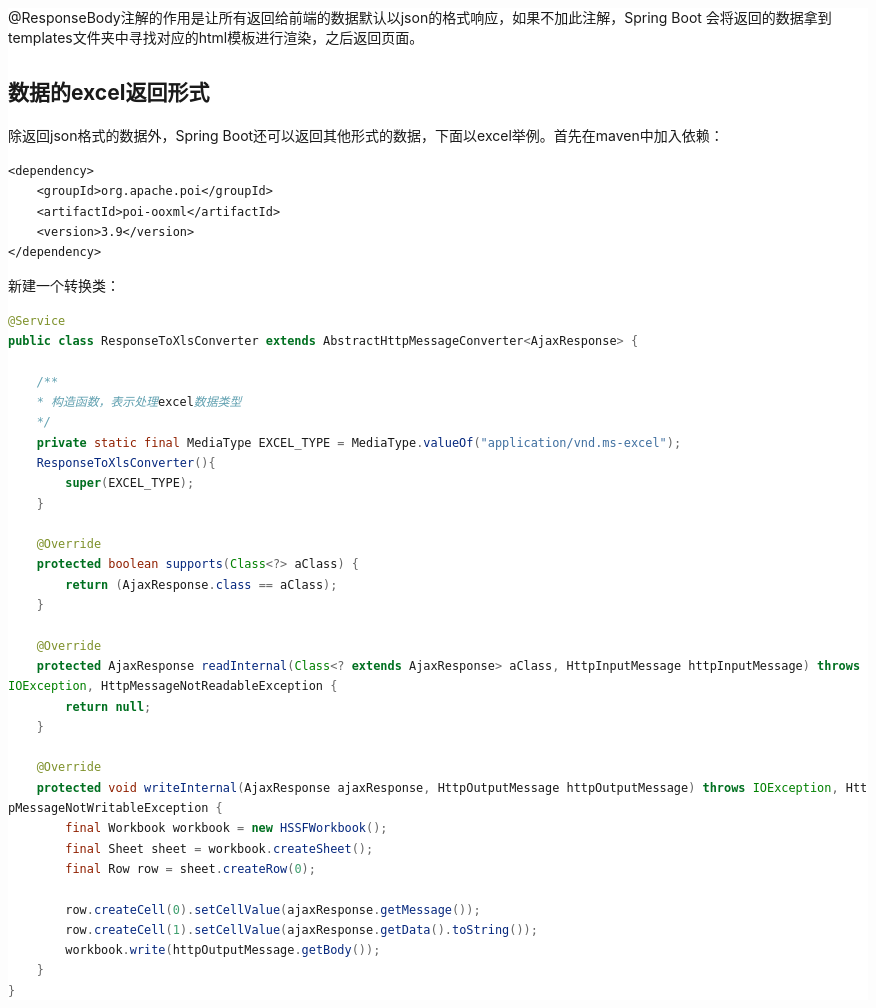 @ResponseBody注解的作用是让所有返回给前端的数据默认以json的格式响应，如果不加此注解，Spring Boot 会将返回的数据拿到templates文件夹中寻找对应的html模板进行渲染，之后返回页面。

## 数据的excel返回形式

除返回json格式的数据外，Spring Boot还可以返回其他形式的数据，下面以excel举例。首先在maven中加入依赖：

```
<dependency>
    <groupId>org.apache.poi</groupId>
    <artifactId>poi-ooxml</artifactId>
    <version>3.9</version>
</dependency>
```

新建一个转换类：

```java
@Service
public class ResponseToXlsConverter extends AbstractHttpMessageConverter<AjaxResponse> {

    /**
    * 构造函数，表示处理excel数据类型
    */
    private static final MediaType EXCEL_TYPE = MediaType.valueOf("application/vnd.ms-excel");
    ResponseToXlsConverter(){
        super(EXCEL_TYPE);
    }

    @Override
    protected boolean supports(Class<?> aClass) {
        return (AjaxResponse.class == aClass);
    }

    @Override
    protected AjaxResponse readInternal(Class<? extends AjaxResponse> aClass, HttpInputMessage httpInputMessage) throws IOException, HttpMessageNotReadableException {
        return null;
    }

    @Override
    protected void writeInternal(AjaxResponse ajaxResponse, HttpOutputMessage httpOutputMessage) throws IOException, HttpMessageNotWritableException {
        final Workbook workbook = new HSSFWorkbook();
        final Sheet sheet = workbook.createSheet();
        final Row row = sheet.createRow(0);

        row.createCell(0).setCellValue(ajaxResponse.getMessage());
        row.createCell(1).setCellValue(ajaxResponse.getData().toString());
        workbook.write(httpOutputMessage.getBody());
    }
}
```
